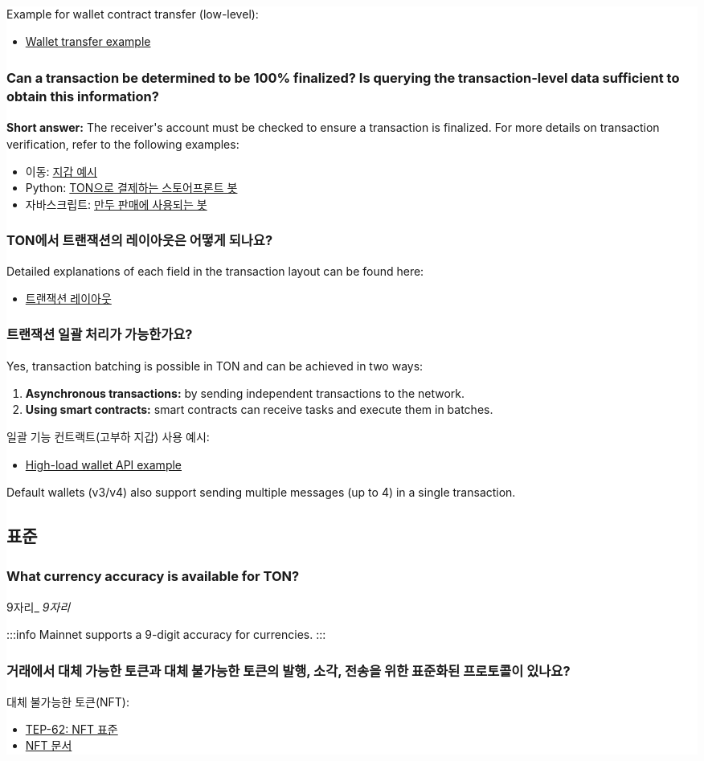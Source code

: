 Example for wallet contract transfer (low-level):

- [Wallet transfer example](https://github.com/xssnick/tonutils-go/blob/master/example/wallet/main.go)

### Can a transaction be determined to be 100% finalized? Is querying the transaction-level data sufficient to obtain this information?

**Short answer:**
The receiver's account must be checked to ensure a transaction is finalized.
For more details on transaction verification, refer to the following examples:

- 이동: [지갑 예시](https://github.com/xssnick/tonutils-go/blob/master/example/wallet/main.go)
- Python: [TON으로 결제하는 스토어프론트 봇](/v3/guidelines/dapps/tutorials/telegram-bot-examples/accept-payments-in-a-telegram-bot)
- 자바스크립트: [만두 판매에 사용되는 봇](/v3/guidelines/dapps/tutorials/telegram-bot-examples/accept-payments-in-a-telegram-bot-js)

### TON에서 트랜잭션의 레이아웃은 어떻게 되나요?

Detailed explanations of each field in the transaction layout can be found here:

- [트랜잭션 레이아웃](/v3/documentation/data-formats/tlb/transaction-layout)

### 트랜잭션 일괄 처리가 가능한가요?

Yes, transaction batching is possible in TON and can be achieved in two ways:

1. **Asynchronous transactions:** by sending independent transactions to the network.
2. **Using smart contracts:** smart contracts can receive tasks and execute them in batches.

일괄 기능 컨트랙트(고부하 지갑) 사용 예시:

- [High-load wallet API example](https://github.com/tonuniverse/highload-wallet-api)

Default wallets (v3/v4) also support sending multiple messages (up to 4) in a single transaction.

## 표준

### What currency accuracy is available for TON?

9자리_ _9자리_

:::info
Mainnet supports a 9-digit accuracy for currencies.
:::

### 거래에서 대체 가능한 토큰과 대체 불가능한 토큰의 발행, 소각, 전송을 위한 표준화된 프로토콜이 있나요?

대체 불가능한 토큰(NFT):

- [TEP-62: NFT 표준](https://github.com/ton-blockchain/TEPs/blob/master/text/0062-nft-standard.md)
- [NFT 문서](/v3/documentation/dapps/defi/tokens#nft)

